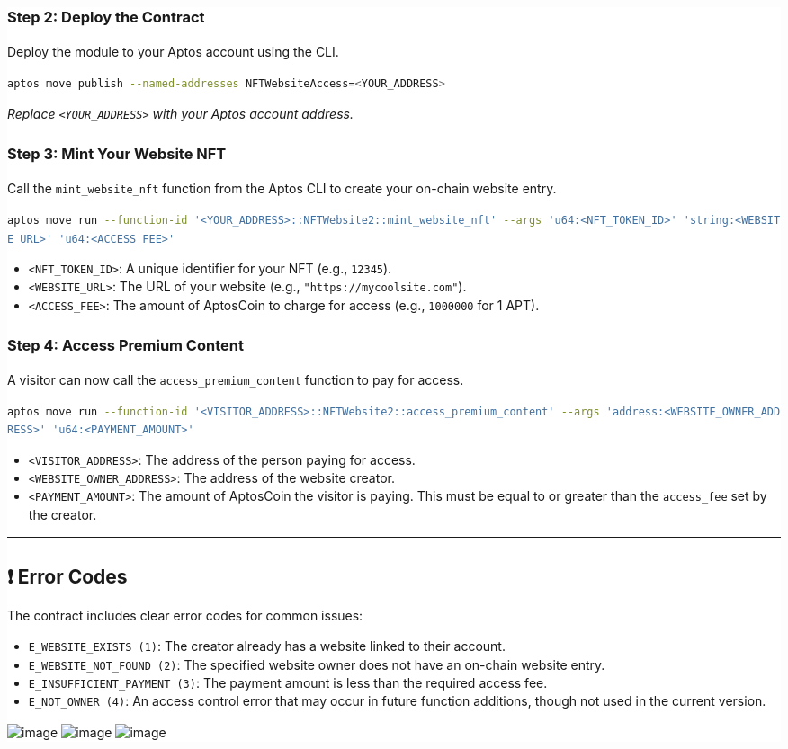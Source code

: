 ### Step 2: Deploy the Contract

Deploy the module to your Aptos account using the CLI.

```bash
aptos move publish --named-addresses NFTWebsiteAccess=<YOUR_ADDRESS>
```

*Replace `<YOUR_ADDRESS>` with your Aptos account address.*

### Step 3: Mint Your Website NFT

Call the `mint_website_nft` function from the Aptos CLI to create your on-chain website entry.

```bash
aptos move run --function-id '<YOUR_ADDRESS>::NFTWebsite2::mint_website_nft' --args 'u64:<NFT_TOKEN_ID>' 'string:<WEBSITE_URL>' 'u64:<ACCESS_FEE>'
```

  * `<NFT_TOKEN_ID>`: A unique identifier for your NFT (e.g., `12345`).
  * `<WEBSITE_URL>`: The URL of your website (e.g., `"https://mycoolsite.com"`).
  * `<ACCESS_FEE>`: The amount of AptosCoin to charge for access (e.g., `1000000` for 1 APT).

### Step 4: Access Premium Content

A visitor can now call the `access_premium_content` function to pay for access.

```bash
aptos move run --function-id '<VISITOR_ADDRESS>::NFTWebsite2::access_premium_content' --args 'address:<WEBSITE_OWNER_ADDRESS>' 'u64:<PAYMENT_AMOUNT>'
```

  * `<VISITOR_ADDRESS>`: The address of the person paying for access.
  * `<WEBSITE_OWNER_ADDRESS>`: The address of the website creator.
  * `<PAYMENT_AMOUNT>`: The amount of AptosCoin the visitor is paying. This must be equal to or greater than the `access_fee` set by the creator.

-----

## ❗ Error Codes

The contract includes clear error codes for common issues:

  * `E_WEBSITE_EXISTS (1)`: The creator already has a website linked to their account.
  * `E_WEBSITE_NOT_FOUND (2)`: The specified website owner does not have an on-chain website entry.
  * `E_INSUFFICIENT_PAYMENT (3)`: The payment amount is less than the required access fee.
  * `E_NOT_OWNER (4)`: An access control error that may occur in future function additions, though not used in the current version.
<img width="1920" height="1080" alt="image" src="https://github.com/user-attachments/assets/f7673c16-9e46-402d-8a94-2fe43aa9f0c7" />
<img width="1920" height="1080" alt="image" src="https://github.com/user-attachments/assets/7d56038a-00e5-4383-bf0f-25dbf08e3010" />
<img width="1920" height="1080" alt="image" src="https://github.com/user-attachments/assets/aebaea5a-532f-467c-a442-198264a488a2" />


